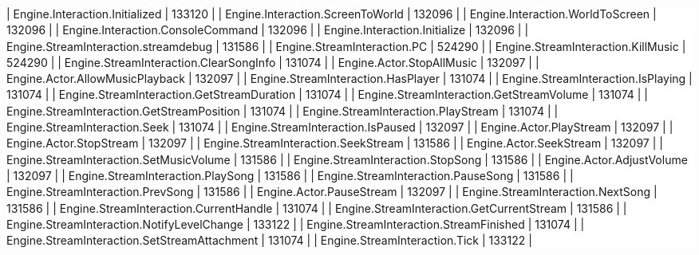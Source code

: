  | Engine.Interaction.Initialized | 133120 |
 | Engine.Interaction.ScreenToWorld | 132096 |
 | Engine.Interaction.WorldToScreen | 132096 |
 | Engine.Interaction.ConsoleCommand | 132096 |
 | Engine.Interaction.Initialize | 132096 |
 | Engine.StreamInteraction.streamdebug | 131586 |
 | Engine.StreamInteraction.PC | 524290 |
 | Engine.StreamInteraction.KillMusic | 524290 |
 | Engine.StreamInteraction.ClearSongInfo | 131074 |
 | Engine.Actor.StopAllMusic | 132097 |
 | Engine.Actor.AllowMusicPlayback | 132097 |
 | Engine.StreamInteraction.HasPlayer | 131074 |
 | Engine.StreamInteraction.IsPlaying | 131074 |
 | Engine.StreamInteraction.GetStreamDuration | 131074 |
 | Engine.StreamInteraction.GetStreamVolume | 131074 |
 | Engine.StreamInteraction.GetStreamPosition | 131074 |
 | Engine.StreamInteraction.PlayStream | 131074 |
 | Engine.StreamInteraction.Seek | 131074 |
 | Engine.StreamInteraction.IsPaused | 132097 |
 | Engine.Actor.PlayStream | 132097 |
 | Engine.Actor.StopStream | 132097 |
 | Engine.StreamInteraction.SeekStream | 131586 |
 | Engine.Actor.SeekStream | 132097 |
 | Engine.StreamInteraction.SetMusicVolume | 131586 |
 | Engine.StreamInteraction.StopSong | 131586 |
 | Engine.Actor.AdjustVolume | 132097 |
 | Engine.StreamInteraction.PlaySong | 131586 |
 | Engine.StreamInteraction.PauseSong | 131586 |
 | Engine.StreamInteraction.PrevSong | 131586 |
 | Engine.Actor.PauseStream | 132097 |
 | Engine.StreamInteraction.NextSong | 131586 |
 | Engine.StreamInteraction.CurrentHandle | 131074 |
 | Engine.StreamInteraction.GetCurrentStream | 131586 |
 | Engine.StreamInteraction.NotifyLevelChange | 133122 |
 | Engine.StreamInteraction.StreamFinished | 131074 |
 | Engine.StreamInteraction.SetStreamAttachment | 131074 |
 | Engine.StreamInteraction.Tick | 133122 |